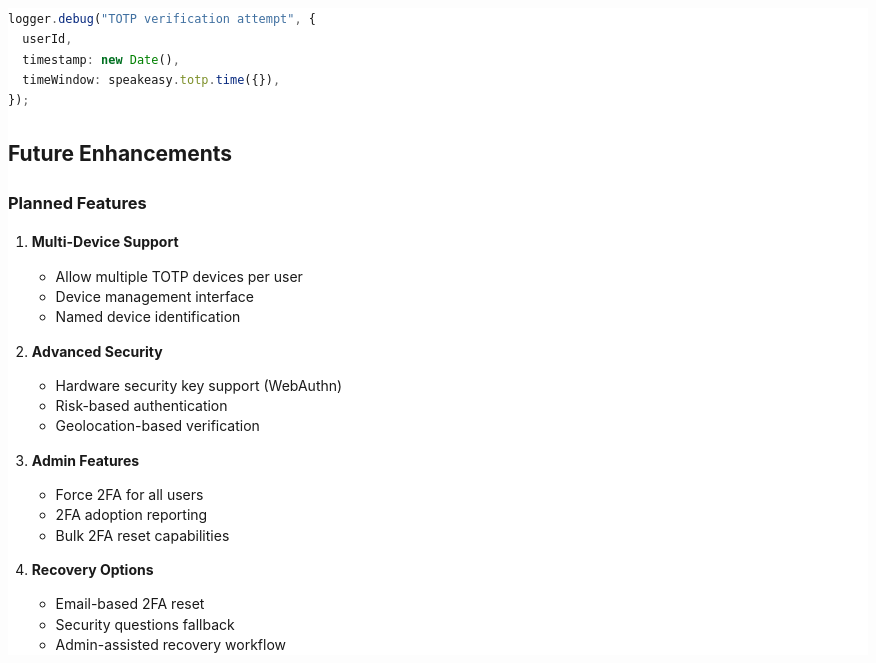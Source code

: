 ```typescript
logger.debug("TOTP verification attempt", {
  userId,
  timestamp: new Date(),
  timeWindow: speakeasy.totp.time({}),
});
```

## Future Enhancements

### Planned Features

1. **Multi-Device Support**

   - Allow multiple TOTP devices per user
   - Device management interface
   - Named device identification

2. **Advanced Security**

   - Hardware security key support (WebAuthn)
   - Risk-based authentication
   - Geolocation-based verification

3. **Admin Features**

   - Force 2FA for all users
   - 2FA adoption reporting
   - Bulk 2FA reset capabilities

4. **Recovery Options**
   - Email-based 2FA reset
   - Security questions fallback
   - Admin-assisted recovery workflow
